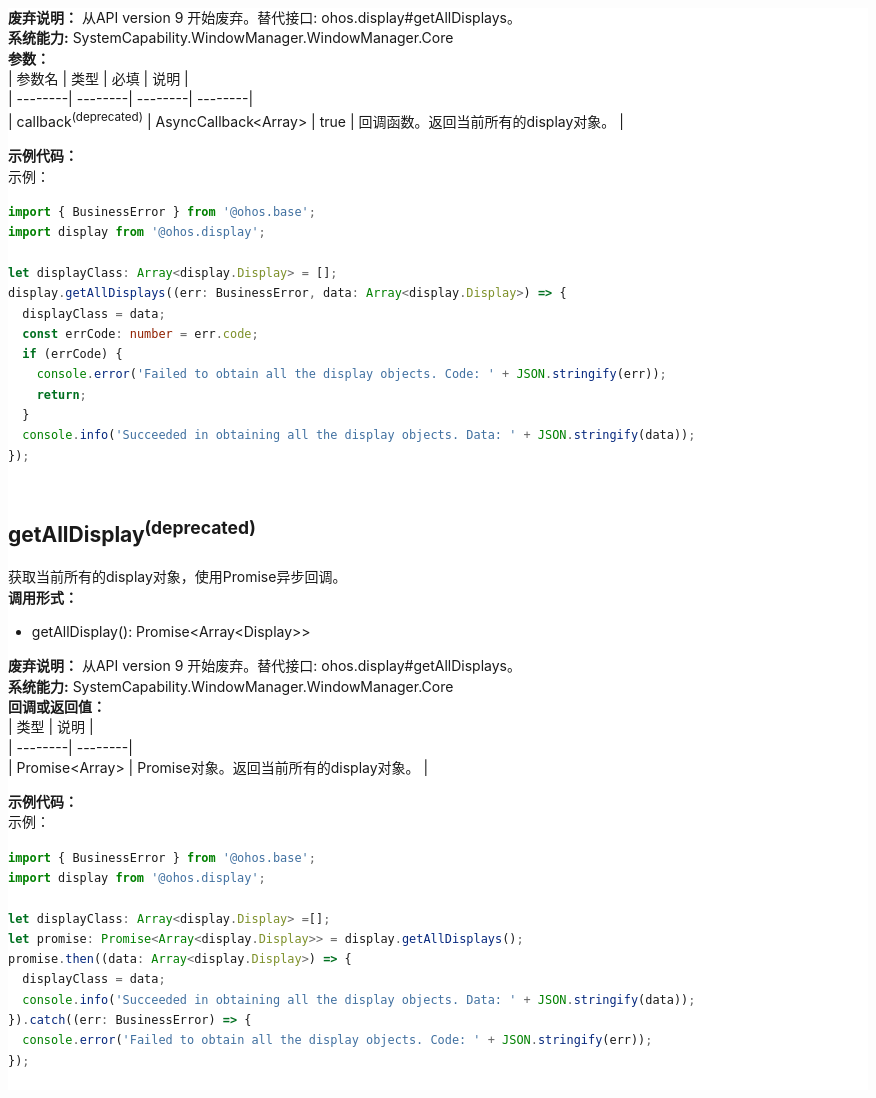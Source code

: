  **废弃说明：** 从API version 9 开始废弃。替代接口: ohos.display#getAllDisplays。  
 **系统能力:**  SystemCapability.WindowManager.WindowManager.Core    
 **参数：**     
| 参数名 | 类型 | 必填 | 说明 |  
| --------| --------| --------| --------|  
| callback<sup>(deprecated)</sup> | AsyncCallback<Array<Display>> | true | 回调函数。返回当前所有的display对象。 |  
    
 **示例代码：**   
示例：  
```ts    
import { BusinessError } from '@ohos.base';  
import display from '@ohos.display';  
  
let displayClass: Array<display.Display> = [];  
display.getAllDisplays((err: BusinessError, data: Array<display.Display>) => {  
  displayClass = data;  
  const errCode: number = err.code;  
  if (errCode) {  
    console.error('Failed to obtain all the display objects. Code: ' + JSON.stringify(err));  
    return;  
  }  
  console.info('Succeeded in obtaining all the display objects. Data: ' + JSON.stringify(data));  
});  
    
```    
  
    
## getAllDisplay<sup>(deprecated)</sup>    
获取当前所有的display对象，使用Promise异步回调。  
 **调用形式：**     
- getAllDisplay(): Promise\<Array\<Display>>  
  
 **废弃说明：** 从API version 9 开始废弃。替代接口: ohos.display#getAllDisplays。  
 **系统能力:**  SystemCapability.WindowManager.WindowManager.Core    
 **回调或返回值：**     
| 类型 | 说明 |  
| --------| --------|  
| Promise<Array<Display>> | Promise对象。返回当前所有的display对象。 |  
    
 **示例代码：**   
示例：  
```ts    
import { BusinessError } from '@ohos.base';  
import display from '@ohos.display';  
  
let displayClass: Array<display.Display> =[];  
let promise: Promise<Array<display.Display>> = display.getAllDisplays();  
promise.then((data: Array<display.Display>) => {  
  displayClass = data;  
  console.info('Succeeded in obtaining all the display objects. Data: ' + JSON.stringify(data));  
}).catch((err: BusinessError) => {  
  console.error('Failed to obtain all the display objects. Code: ' + JSON.stringify(err));  
});  
    
```    
  